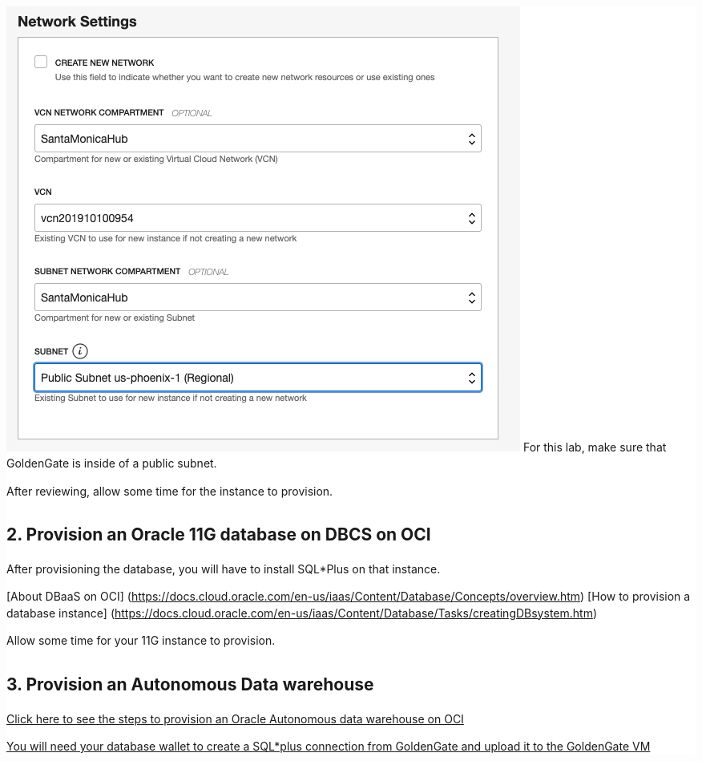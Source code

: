 ![](screenshots/5.png)
For this lab, make sure that GoldenGate is inside of a public subnet. 

After reviewing, allow some time for the instance to provision. 

## 2. Provision an Oracle 11G database on DBCS on OCI

After provisioning the database, you will have to install SQL*Plus on that instance. 

[About DBaaS on OCI] (https://docs.cloud.oracle.com/en-us/iaas/Content/Database/Concepts/overview.htm)
[How to provision a database instance] (https://docs.cloud.oracle.com/en-us/iaas/Content/Database/Tasks/creatingDBsystem.htm)

Allow some time for your 11G instance to provision.

## 3. Provision an Autonomous Data warehouse

[Click here to see the steps to provision an Oracle Autonomous data warehouse on OCI](https://oracle.github.io/learning-library/workshops/journey4-adwc/?page=LabGuide1.md)

[You will need your database wallet to create a SQL*plus connection from GoldenGate and upload it to the GoldenGate VM](
https://oracle.github.io/learning-library/workshops/journey4-adwc/?page=README.md) 		 	 	 		
